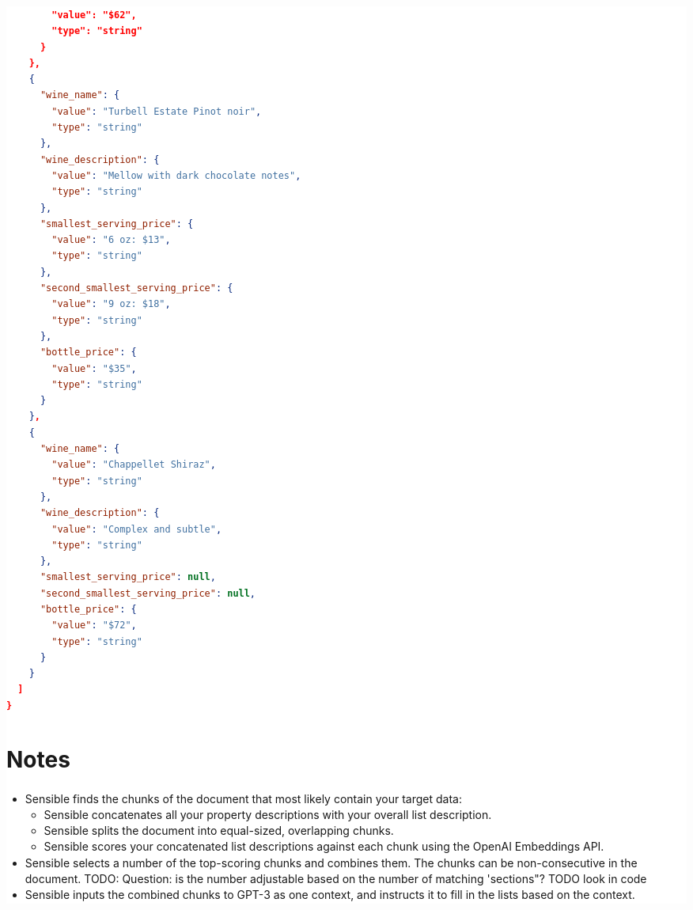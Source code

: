 ```json
        "value": "$62",
        "type": "string"
      }
    },
    {
      "wine_name": {
        "value": "Turbell Estate Pinot noir",
        "type": "string"
      },
      "wine_description": {
        "value": "Mellow with dark chocolate notes",
        "type": "string"
      },
      "smallest_serving_price": {
        "value": "6 oz: $13",
        "type": "string"
      },
      "second_smallest_serving_price": {
        "value": "9 oz: $18",
        "type": "string"
      },
      "bottle_price": {
        "value": "$35",
        "type": "string"
      }
    },
    {
      "wine_name": {
        "value": "Chappellet Shiraz",
        "type": "string"
      },
      "wine_description": {
        "value": "Complex and subtle",
        "type": "string"
      },
      "smallest_serving_price": null,
      "second_smallest_serving_price": null,
      "bottle_price": {
        "value": "$72",
        "type": "string"
      }
    }
  ]
}
```



Notes
===

- Sensible finds the chunks of the document that most likely contain your target data: 
  - Sensible concatenates all your property descriptions with your overall list description. 
  - Sensible splits the document into equal-sized, overlapping chunks. 
  - Sensible scores your concatenated list descriptions against each chunk using the OpenAI Embeddings API.
- Sensible selects a number of the top-scoring chunks and combines them. The chunks can be non-consecutive in the document. TODO: Question: is the number adjustable based on the number of matching 'sections"? TODO look in code
- Sensible inputs the combined chunks to GPT-3 as one context, and instructs it to fill in the lists based on the context.